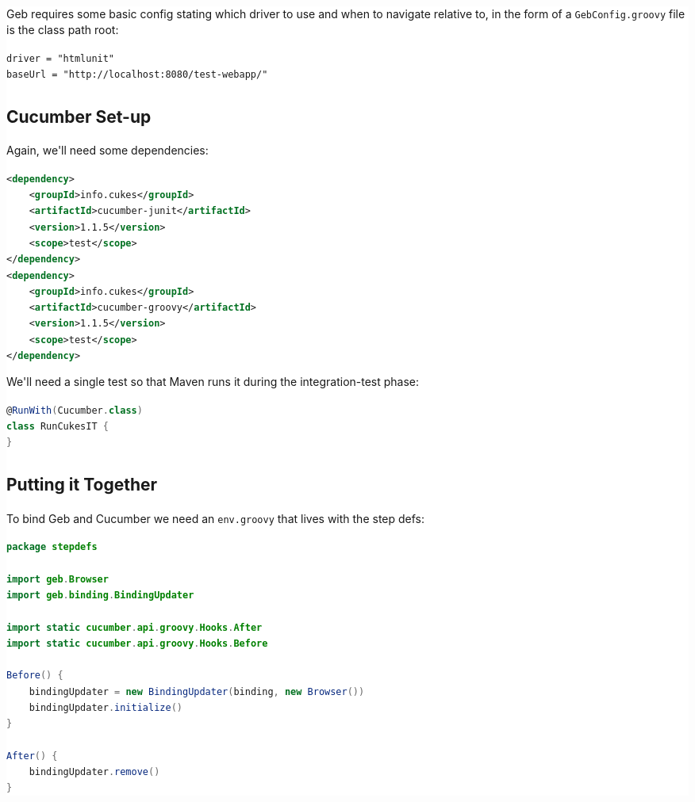 Geb requires some basic config stating which driver to use and when to navigate relative to, in the form of a `GebConfig.groovy` file is the class path root:

	driver = "htmlunit"
	baseUrl = "http://localhost:8080/test-webapp/"

Cucumber Set-up
---
Again, we'll need some dependencies:

~~~xml
<dependency>
    <groupId>info.cukes</groupId>
    <artifactId>cucumber-junit</artifactId>
    <version>1.1.5</version>
    <scope>test</scope>
</dependency>
<dependency>
    <groupId>info.cukes</groupId>
    <artifactId>cucumber-groovy</artifactId>
    <version>1.1.5</version>
    <scope>test</scope>
</dependency>
~~~

We'll need a single test so that Maven runs it during the integration-test phase:

~~~groovy
@RunWith(Cucumber.class)
class RunCukesIT {
}
~~~

Putting it Together
---
To bind Geb and Cucumber we need an `env.groovy` that lives with the step defs:

~~~java
package stepdefs

import geb.Browser
import geb.binding.BindingUpdater

import static cucumber.api.groovy.Hooks.After
import static cucumber.api.groovy.Hooks.Before

Before() {
    bindingUpdater = new BindingUpdater(binding, new Browser())
    bindingUpdater.initialize()
}

After() {
    bindingUpdater.remove()
}
~~~
